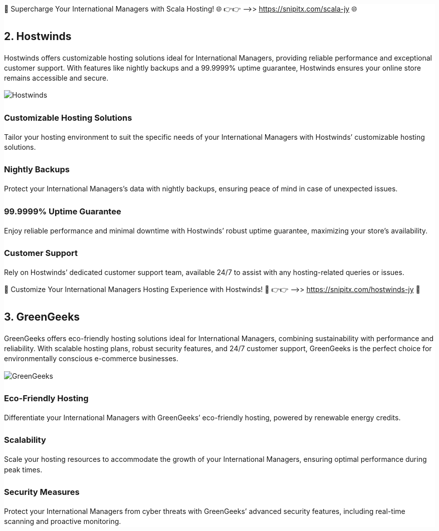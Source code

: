 🚀 Supercharge Your International Managers with Scala Hosting! 🌐
👉👉 -->> https://snipitx.com/scala-jy 🌐

## 2. Hostwinds

Hostwinds offers customizable hosting solutions ideal for International Managers, providing reliable performance and exceptional customer support. With features like nightly backups and a 99.9999% uptime guarantee, Hostwinds ensures your online store remains accessible and secure.

![Hostwinds](https://i.imgur.com/53aSNXx.jpeg "Hostwinds Hosting")

### Customizable Hosting Solutions
Tailor your hosting environment to suit the specific needs of your International Managers with Hostwinds’ customizable hosting solutions.

### Nightly Backups
Protect your International Managers’s data with nightly backups, ensuring peace of mind in case of unexpected issues.

### 99.9999% Uptime Guarantee
Enjoy reliable performance and minimal downtime with Hostwinds’ robust uptime guarantee, maximizing your store’s availability.

### Customer Support
Rely on Hostwinds’ dedicated customer support team, available 24/7 to assist with any hosting-related queries or issues.

🌟 Customize Your International Managers Hosting Experience with Hostwinds! 🚀
👉👉 -->> https://snipitx.com/hostwinds-jy 🚀


## 3. GreenGeeks

GreenGeeks offers eco-friendly hosting solutions ideal for International Managers, combining sustainability with performance and reliability. With scalable hosting plans, robust security features, and 24/7 customer support, GreenGeeks is the perfect choice for environmentally conscious e-commerce businesses.

![GreenGeeks](https://i.imgur.com/eEwuntu.jpg "GreenGeeks Hosting")

### Eco-Friendly Hosting
Differentiate your International Managers with GreenGeeks’ eco-friendly hosting, powered by renewable energy credits.

### Scalability
Scale your hosting resources to accommodate the growth of your International Managers, ensuring optimal performance during peak times.

### Security Measures
Protect your International Managers from cyber threats with GreenGeeks’ advanced security features, including real-time scanning and proactive monitoring.
